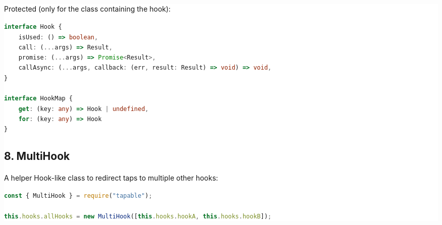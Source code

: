 Protected (only for the class containing the hook):

``` ts
interface Hook {
	isUsed: () => boolean,
	call: (...args) => Result,
	promise: (...args) => Promise<Result>,
	callAsync: (...args, callback: (err, result: Result) => void) => void,
}

interface HookMap {
	get: (key: any) => Hook | undefined,
	for: (key: any) => Hook
}
```

## 8. MultiHook

A helper Hook-like class to redirect taps to multiple other hooks:

``` js
const { MultiHook } = require("tapable");

this.hooks.allHooks = new MultiHook([this.hooks.hookA, this.hooks.hookB]);
```
